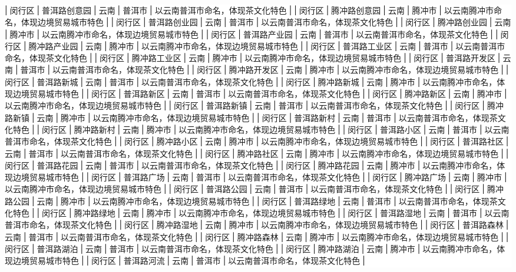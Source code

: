 | 闵行区 | 普洱路创意园 | 云南 | 普洱市 | 以云南普洱市命名，体现茶文化特色 |
| 闵行区 | 腾冲路创意园 | 云南 | 腾冲市 | 以云南腾冲市命名，体现边境贸易城市特色 |
| 闵行区 | 普洱路创业园 | 云南 | 普洱市 | 以云南普洱市命名，体现茶文化特色 |
| 闵行区 | 腾冲路创业园 | 云南 | 腾冲市 | 以云南腾冲市命名，体现边境贸易城市特色 |
| 闵行区 | 普洱路产业园 | 云南 | 普洱市 | 以云南普洱市命名，体现茶文化特色 |
| 闵行区 | 腾冲路产业园 | 云南 | 腾冲市 | 以云南腾冲市命名，体现边境贸易城市特色 |
| 闵行区 | 普洱路工业区 | 云南 | 普洱市 | 以云南普洱市命名，体现茶文化特色 |
| 闵行区 | 腾冲路工业区 | 云南 | 腾冲市 | 以云南腾冲市命名，体现边境贸易城市特色 |
| 闵行区 | 普洱路开发区 | 云南 | 普洱市 | 以云南普洱市命名，体现茶文化特色 |
| 闵行区 | 腾冲路开发区 | 云南 | 腾冲市 | 以云南腾冲市命名，体现边境贸易城市特色 |
| 闵行区 | 普洱路新城 | 云南 | 普洱市 | 以云南普洱市命名，体现茶文化特色 |
| 闵行区 | 腾冲路新城 | 云南 | 腾冲市 | 以云南腾冲市命名，体现边境贸易城市特色 |
| 闵行区 | 普洱路新区 | 云南 | 普洱市 | 以云南普洱市命名，体现茶文化特色 |
| 闵行区 | 腾冲路新区 | 云南 | 腾冲市 | 以云南腾冲市命名，体现边境贸易城市特色 |
| 闵行区 | 普洱路新镇 | 云南 | 普洱市 | 以云南普洱市命名，体现茶文化特色 |
| 闵行区 | 腾冲路新镇 | 云南 | 腾冲市 | 以云南腾冲市命名，体现边境贸易城市特色 |
| 闵行区 | 普洱路新村 | 云南 | 普洱市 | 以云南普洱市命名，体现茶文化特色 |
| 闵行区 | 腾冲路新村 | 云南 | 腾冲市 | 以云南腾冲市命名，体现边境贸易城市特色 |
| 闵行区 | 普洱路小区 | 云南 | 普洱市 | 以云南普洱市命名，体现茶文化特色 |
| 闵行区 | 腾冲路小区 | 云南 | 腾冲市 | 以云南腾冲市命名，体现边境贸易城市特色 |
| 闵行区 | 普洱路社区 | 云南 | 普洱市 | 以云南普洱市命名，体现茶文化特色 |
| 闵行区 | 腾冲路社区 | 云南 | 腾冲市 | 以云南腾冲市命名，体现边境贸易城市特色 |
| 闵行区 | 普洱路花园 | 云南 | 普洱市 | 以云南普洱市命名，体现茶文化特色 |
| 闵行区 | 腾冲路花园 | 云南 | 腾冲市 | 以云南腾冲市命名，体现边境贸易城市特色 |
| 闵行区 | 普洱路广场 | 云南 | 普洱市 | 以云南普洱市命名，体现茶文化特色 |
| 闵行区 | 腾冲路广场 | 云南 | 腾冲市 | 以云南腾冲市命名，体现边境贸易城市特色 |
| 闵行区 | 普洱路公园 | 云南 | 普洱市 | 以云南普洱市命名，体现茶文化特色 |
| 闵行区 | 腾冲路公园 | 云南 | 腾冲市 | 以云南腾冲市命名，体现边境贸易城市特色 |
| 闵行区 | 普洱路绿地 | 云南 | 普洱市 | 以云南普洱市命名，体现茶文化特色 |
| 闵行区 | 腾冲路绿地 | 云南 | 腾冲市 | 以云南腾冲市命名，体现边境贸易城市特色 |
| 闵行区 | 普洱路湿地 | 云南 | 普洱市 | 以云南普洱市命名，体现茶文化特色 |
| 闵行区 | 腾冲路湿地 | 云南 | 腾冲市 | 以云南腾冲市命名，体现边境贸易城市特色 |
| 闵行区 | 普洱路森林 | 云南 | 普洱市 | 以云南普洱市命名，体现茶文化特色 |
| 闵行区 | 腾冲路森林 | 云南 | 腾冲市 | 以云南腾冲市命名，体现边境贸易城市特色 |
| 闵行区 | 普洱路湖泊 | 云南 | 普洱市 | 以云南普洱市命名，体现茶文化特色 |
| 闵行区 | 腾冲路湖泊 | 云南 | 腾冲市 | 以云南腾冲市命名，体现边境贸易城市特色 |
| 闵行区 | 普洱路河流 | 云南 | 普洱市 | 以云南普洱市命名，体现茶文化特色 |